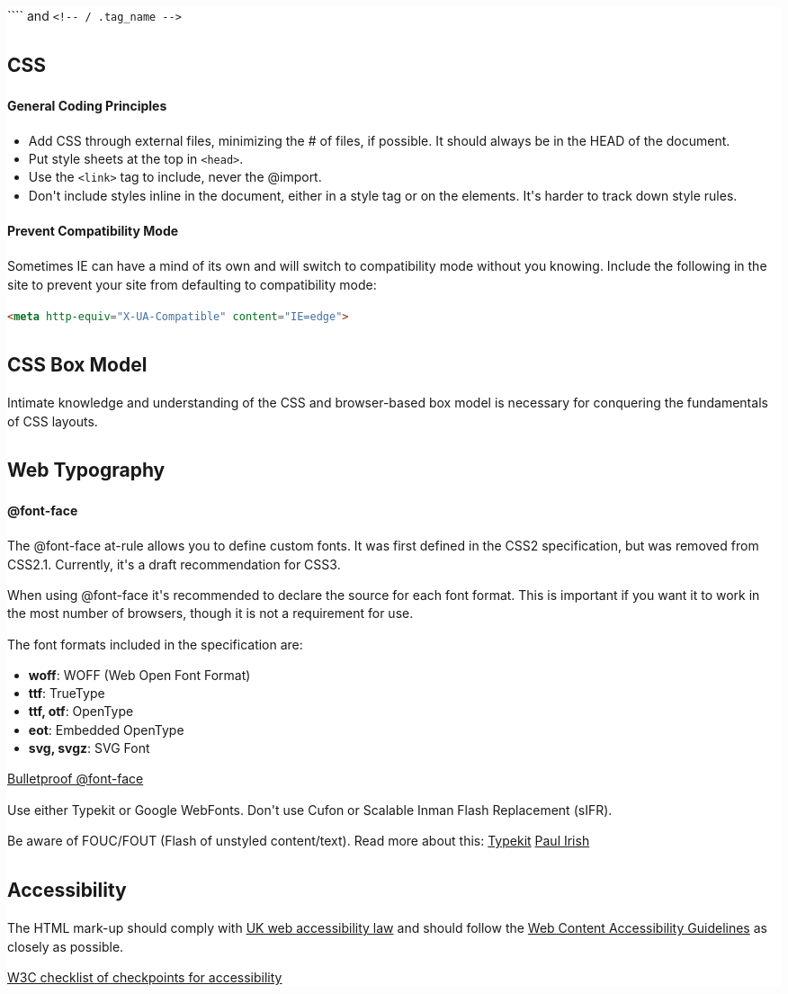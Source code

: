 ```` and ``<!-- / .tag_name -->``

## CSS

#### General Coding Principles

* Add CSS through external files, minimizing the # of files, if possible. It should always be in the HEAD of the document.
* Put style sheets at the top in ``<head>``.
* Use the ``<link>`` tag to include, never the @import.
* Don't include styles inline in the document, either in a style tag or on the elements. It's harder to track down style rules.

#### Prevent Compatibility Mode

Sometimes IE can have a mind of its own and will switch to compatibility mode without you knowing. Include the following in the site <head> to prevent your site from defaulting to compatibility mode:
```html
<meta http-equiv="X-UA-Compatible" content="IE=edge">
```


## CSS Box Model

Intimate knowledge and understanding of the CSS and browser-based box model is necessary for conquering the fundamentals of CSS layouts.


## Web Typography

#### @font-face

The @font-face at-rule allows you to define custom fonts. It was first defined in the CSS2 specification, but was removed from CSS2.1. Currently, it's a draft recommendation for CSS3.

When using @font-face it's recommended to declare the source for each font format. This is important if you want it to work in the most number of browsers, though it is not a requirement for use.

The font formats included in the specification are:

* **woff**: WOFF (Web Open Font Format)
* **ttf**: TrueType
* **ttf, otf**: OpenType
* **eot**: Embedded OpenType
* **svg, svgz**: SVG Font

[Bulletproof @font-face](http://www.fontspring.com/blog/further-hardening-of-the-bulletproof-syntax)

Use either Typekit or Google WebFonts. Don't use Cufon or Scalable Inman Flash Replacement (sIFR).

Be aware of FOUC/FOUT (Flash of unstyled content/text). Read more about this:
[Typekit](http://help.typekit.com/customer/portal/articles/6852-controlling-the-flash-of-unstyled-text-or-fout-using-font-events)
[Paul Irish](http://www.paulirish.com/2009/fighting-the-font-face-fout/)


## Accessibility

The HTML mark-up should comply with [UK web accessibility law](http://www.rnib.org.uk/professionals/webaccessibility/lawsandstandards/Pages/uk_law.aspx) and should follow the [Web Content Accessibility Guidelines](http://www.w3.org/WAI/intro/wcag) as closely as possible.

[W3C checklist of checkpoints for accessibility](http://www.w3.org/TR/WCAG10/full-checklist.html)
````